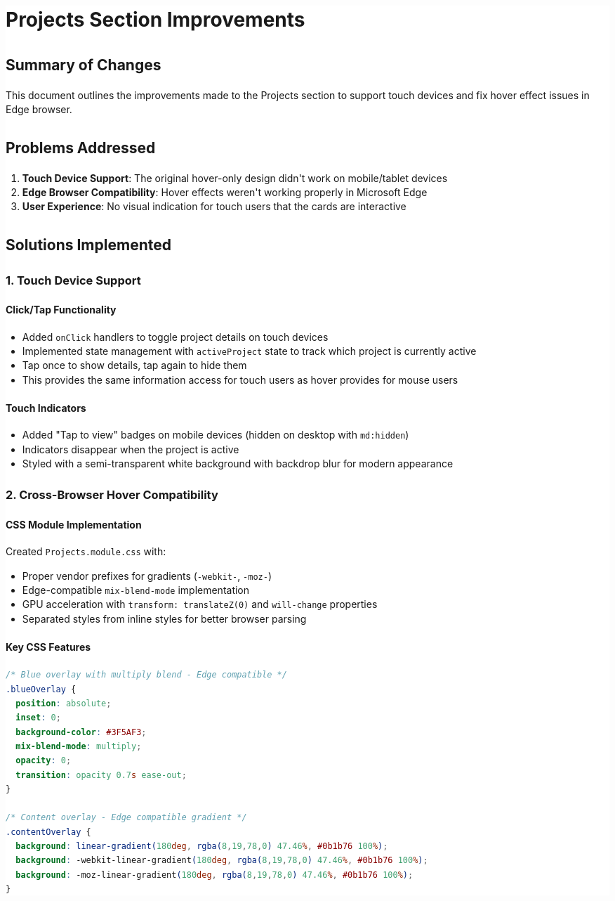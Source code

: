 # Projects Section Improvements

## Summary of Changes

This document outlines the improvements made to the Projects section to support touch devices and fix hover effect issues in Edge browser.

## Problems Addressed

1. **Touch Device Support**: The original hover-only design didn't work on mobile/tablet devices
2. **Edge Browser Compatibility**: Hover effects weren't working properly in Microsoft Edge
3. **User Experience**: No visual indication for touch users that the cards are interactive

## Solutions Implemented

### 1. Touch Device Support

#### Click/Tap Functionality
- Added `onClick` handlers to toggle project details on touch devices
- Implemented state management with `activeProject` state to track which project is currently active
- Tap once to show details, tap again to hide them
- This provides the same information access for touch users as hover provides for mouse users

#### Touch Indicators
- Added "Tap to view" badges on mobile devices (hidden on desktop with `md:hidden`)
- Indicators disappear when the project is active
- Styled with a semi-transparent white background with backdrop blur for modern appearance

### 2. Cross-Browser Hover Compatibility

#### CSS Module Implementation
Created `Projects.module.css` with:
- Proper vendor prefixes for gradients (`-webkit-`, `-moz-`)
- Edge-compatible `mix-blend-mode` implementation
- GPU acceleration with `transform: translateZ(0)` and `will-change` properties
- Separated styles from inline styles for better browser parsing

#### Key CSS Features
```css
/* Blue overlay with multiply blend - Edge compatible */
.blueOverlay {
  position: absolute;
  inset: 0;
  background-color: #3F5AF3;
  mix-blend-mode: multiply;
  opacity: 0;
  transition: opacity 0.7s ease-out;
}

/* Content overlay - Edge compatible gradient */
.contentOverlay {
  background: linear-gradient(180deg, rgba(8,19,78,0) 47.46%, #0b1b76 100%);
  background: -webkit-linear-gradient(180deg, rgba(8,19,78,0) 47.46%, #0b1b76 100%);
  background: -moz-linear-gradient(180deg, rgba(8,19,78,0) 47.46%, #0b1b76 100%);
}
```
